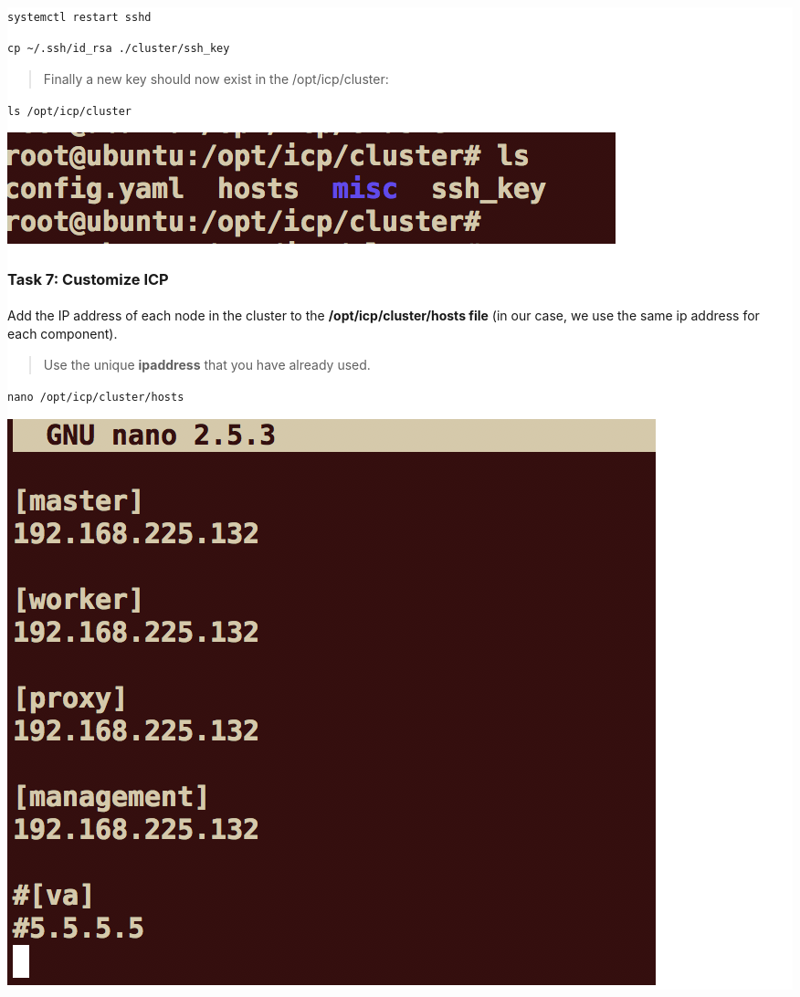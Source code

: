 `systemctl restart sshd `

`cp ~/.ssh/id_rsa ./cluster/ssh_key  `

> Finally a new key should now exist in the /opt/icp/cluster:

`ls /opt/icp/cluster`

![Generate new keys](./images/keys.png)

### Task 7: Customize ICP

Add the IP address of each node in the cluster to the **/opt/icp/cluster/hosts file** (in our case, we use the same ip address for each component).

> Use the unique **ipaddress** that you have already used.

`nano /opt/icp/cluster/hosts`

![ip configuration of ICP](./images/config-icp.png)
